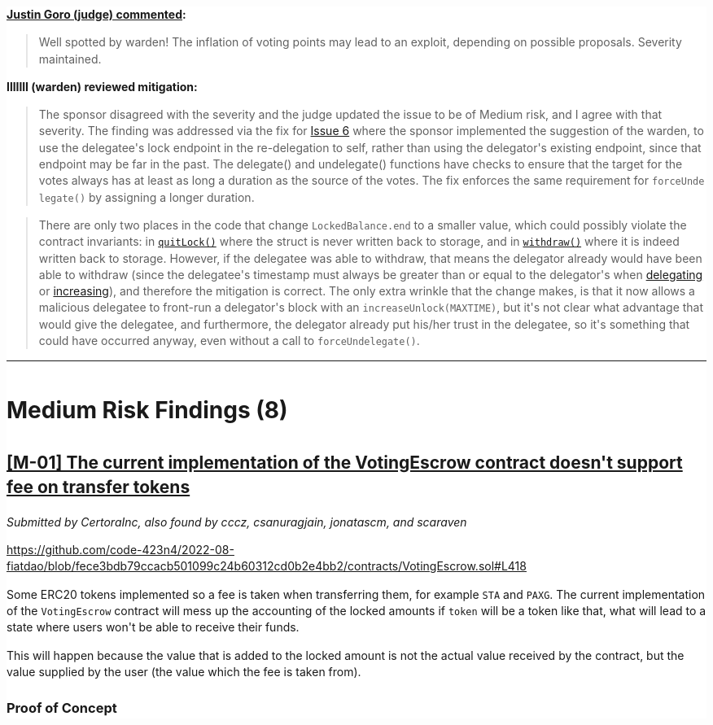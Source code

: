 **[Justin Goro (judge) commented](https://github.com/code-423n4/2022-08-fiatdao-findings/issues/204#issuecomment-1236040176):**
 > Well spotted by warden! The inflation of voting points may lead to an exploit, depending on possible proposals. Severity maintained.

**IllIllI (warden) reviewed mitigation:**
 > The sponsor disagreed with the severity and the judge updated the issue to be of Medium risk, and I agree with that severity. The finding was addressed via the fix for [Issue 6](https://github.com/fiatdao/veFDT/pull/11/files/01aa495c4127d44025e442421a2d58256ee36f06) where the sponsor implemented the suggestion of the warden, to use the delegatee's lock endpoint in the re-delegation to self, rather than using the delegator's existing endpoint, since that endpoint may be far in the past. The delegate() and undelegate() functions have checks to ensure that the target for the votes always has at least as long a duration as the source of the votes. The fix enforces the same requirement for `forceUndelegate()` by assigning a longer duration.
  
 > There are only two places in the code that change `LockedBalance.end` to a smaller value, which could possibly violate the contract invariants: in [`quitLock()`](https://github.com/fiatdao/veFDT/blob/01aa495c4127d44025e442421a2d58256ee36f06/contracts/VotingEscrow.sol#L646-L651) where the struct is never written back to storage, and in [`withdraw()`](https://github.com/fiatdao/veFDT/blob/01aa495c4127d44025e442421a2d58256ee36f06/contracts/VotingEscrow.sol#L537-L541) where it is indeed written back to storage. However, if the delegatee was able to withdraw, that means the delegator already would have been able to withdraw (since the delegatee's timestamp must always be greater than or equal to the delegator's when [delegating](https://github.com/code-423n4/2022-08-fiatdao/blob/main/CheckpointMath.md#delegate) or [increasing](https://github.com/code-423n4/2022-08-fiatdao/blob/main/CheckpointMath.md#increaseamount)), and therefore the mitigation is correct. The only extra wrinkle that the change makes, is that it now allows a malicious delegatee to front-run a delegator's block with an `increaseUnlock(MAXTIME)`, but it's not clear what advantage that would give the delegatee, and furthermore, the delegator already put his/her trust in the delegatee, so it's something that could have occurred anyway, even without a call to `forceUndelegate()`.



***
 
# Medium Risk Findings (8)
## [[M-01] The current implementation of the VotingEscrow contract doesn't support fee on transfer tokens](https://github.com/code-423n4/2022-08-fiatdao-findings/issues/229)
_Submitted by CertoraInc, also found by cccz, csanuragjain, jonatascm, and scaraven_

<https://github.com/code-423n4/2022-08-fiatdao/blob/fece3bdb79ccacb501099c24b60312cd0b2e4bb2/contracts/VotingEscrow.sol#L418>

Some ERC20 tokens implemented so a fee is taken when transferring them, for example `STA` and `PAXG`. The current implementation of the `VotingEscrow` contract will mess up the accounting of the locked amounts if `token` will be a token like that, what will lead to a state where users won't be able to receive their funds.

This will happen because the value that is added to the locked amount is not the actual value received by the contract, but the value supplied by the user (the value which the fee is taken from).

### Proof of Concept
